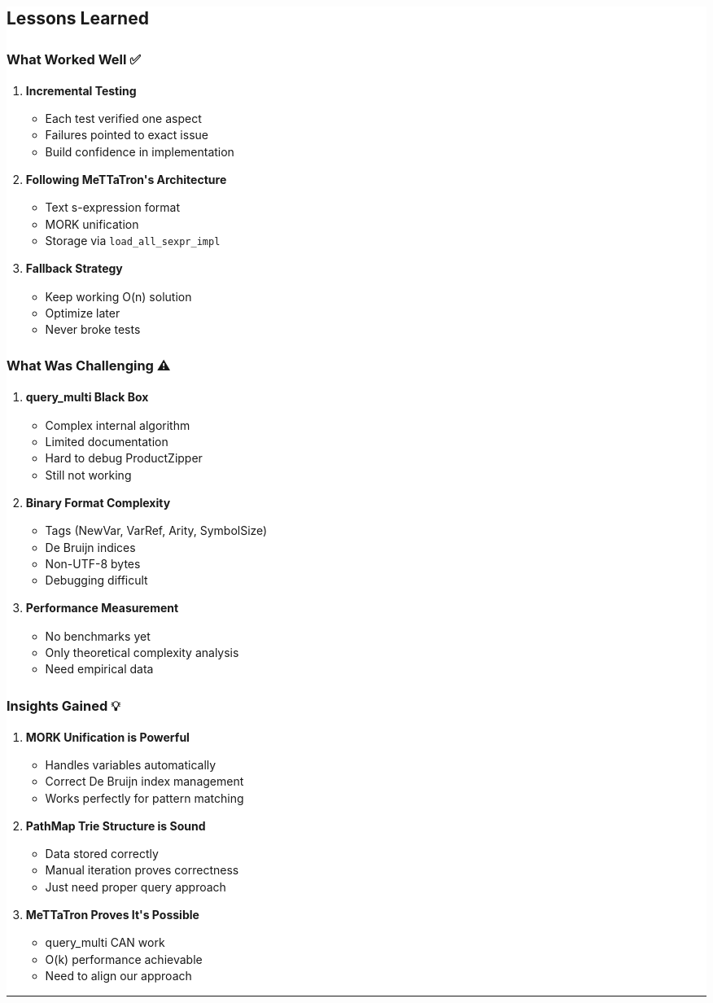 
## Lessons Learned

### What Worked Well ✅

1. **Incremental Testing**
   - Each test verified one aspect
   - Failures pointed to exact issue
   - Build confidence in implementation

2. **Following MeTTaTron's Architecture**
   - Text s-expression format
   - MORK unification
   - Storage via `load_all_sexpr_impl`

3. **Fallback Strategy**
   - Keep working O(n) solution
   - Optimize later
   - Never broke tests

### What Was Challenging ⚠️

1. **query_multi Black Box**
   - Complex internal algorithm
   - Limited documentation
   - Hard to debug ProductZipper
   - Still not working

2. **Binary Format Complexity**
   - Tags (NewVar, VarRef, Arity, SymbolSize)
   - De Bruijn indices
   - Non-UTF-8 bytes
   - Debugging difficult

3. **Performance Measurement**
   - No benchmarks yet
   - Only theoretical complexity analysis
   - Need empirical data

### Insights Gained 💡

1. **MORK Unification is Powerful**
   - Handles variables automatically
   - Correct De Bruijn index management
   - Works perfectly for pattern matching

2. **PathMap Trie Structure is Sound**
   - Data stored correctly
   - Manual iteration proves correctness
   - Just need proper query approach

3. **MeTTaTron Proves It's Possible**
   - query_multi CAN work
   - O(k) performance achievable
   - Need to align our approach

---
